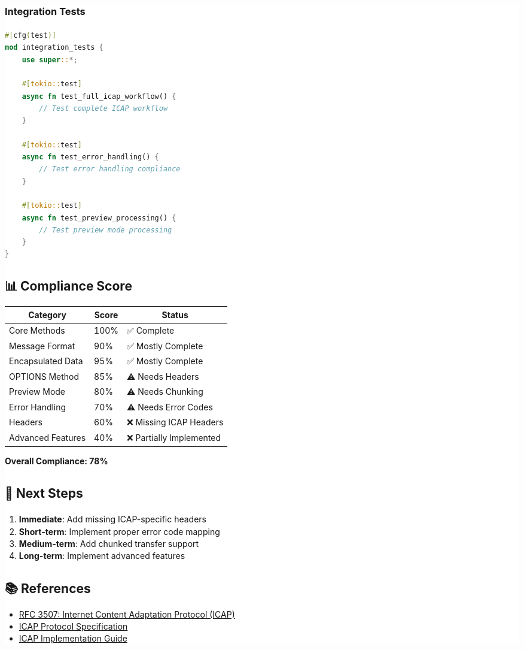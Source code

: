 ### Integration Tests
```rust
#[cfg(test)]
mod integration_tests {
    use super::*;
    
    #[tokio::test]
    async fn test_full_icap_workflow() {
        // Test complete ICAP workflow
    }
    
    #[tokio::test]
    async fn test_error_handling() {
        // Test error handling compliance
    }
    
    #[tokio::test]
    async fn test_preview_processing() {
        // Test preview mode processing
    }
}
```

## 📊 **Compliance Score**

| Category | Score | Status |
|----------|-------|--------|
| Core Methods | 100% | ✅ Complete |
| Message Format | 90% | ✅ Mostly Complete |
| Encapsulated Data | 95% | ✅ Mostly Complete |
| OPTIONS Method | 85% | ⚠️ Needs Headers |
| Preview Mode | 80% | ⚠️ Needs Chunking |
| Error Handling | 70% | ⚠️ Needs Error Codes |
| Headers | 60% | ❌ Missing ICAP Headers |
| Advanced Features | 40% | ❌ Partially Implemented |

**Overall Compliance: 78%**

## 🚀 **Next Steps**

1. **Immediate**: Add missing ICAP-specific headers
2. **Short-term**: Implement proper error code mapping
3. **Medium-term**: Add chunked transfer support
4. **Long-term**: Implement advanced features

## 📚 **References**

- [RFC 3507: Internet Content Adaptation Protocol (ICAP)](https://tools.ietf.org/html/rfc3507)
- [ICAP Protocol Specification](https://tools.ietf.org/html/rfc3507)
- [ICAP Implementation Guide](https://tools.ietf.org/html/rfc3507#section-4)
